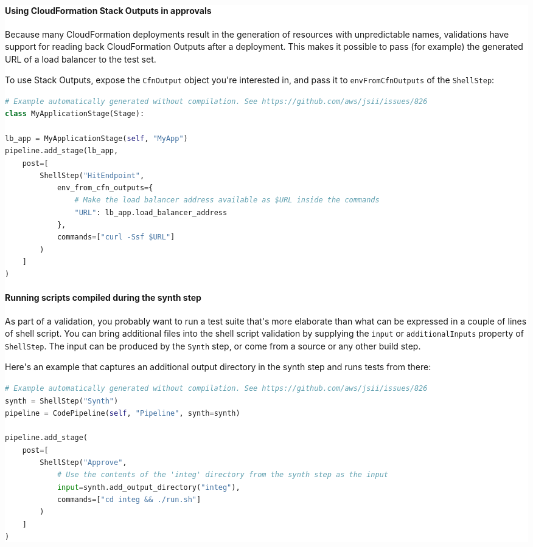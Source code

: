 #### Using CloudFormation Stack Outputs in approvals

Because many CloudFormation deployments result in the generation of resources with unpredictable
names, validations have support for reading back CloudFormation Outputs after a deployment. This
makes it possible to pass (for example) the generated URL of a load balancer to the test set.

To use Stack Outputs, expose the `CfnOutput` object you're interested in, and
pass it to `envFromCfnOutputs` of the `ShellStep`:

```python
# Example automatically generated without compilation. See https://github.com/aws/jsii/issues/826
class MyApplicationStage(Stage):

lb_app = MyApplicationStage(self, "MyApp")
pipeline.add_stage(lb_app,
    post=[
        ShellStep("HitEndpoint",
            env_from_cfn_outputs={
                # Make the load balancer address available as $URL inside the commands
                "URL": lb_app.load_balancer_address
            },
            commands=["curl -Ssf $URL"]
        )
    ]
)
```

#### Running scripts compiled during the synth step

As part of a validation, you probably want to run a test suite that's more
elaborate than what can be expressed in a couple of lines of shell script.
You can bring additional files into the shell script validation by supplying
the `input` or `additionalInputs` property of `ShellStep`. The input can
be produced by the `Synth` step, or come from a source or any other build
step.

Here's an example that captures an additional output directory in the synth
step and runs tests from there:

```python
# Example automatically generated without compilation. See https://github.com/aws/jsii/issues/826
synth = ShellStep("Synth")
pipeline = CodePipeline(self, "Pipeline", synth=synth)

pipeline.add_stage(
    post=[
        ShellStep("Approve",
            # Use the contents of the 'integ' directory from the synth step as the input
            input=synth.add_output_directory("integ"),
            commands=["cd integ && ./run.sh"]
        )
    ]
)
```
